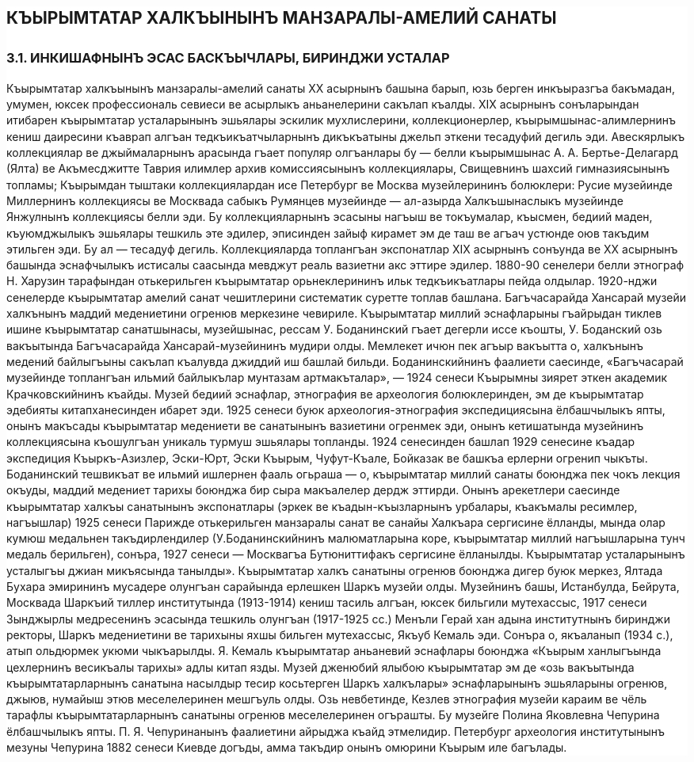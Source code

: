 ## КЪЫРЫМТАТАР ХАЛКЪЫНЫНЪ МАНЗАРАЛЫ-АМЕЛИЙ САНАТЫ

### 3.1. ИНКИШАФНЫНЪ ЭСАС БАСКЪЫЧЛАРЫ, БИРИНДЖИ УСТАЛАР

Къырымтатар халкъынынъ манзаралы-амелий санаты XX асырнынъ башына барып, юзь берген инкъыразгъа бакъмадан, умумен, юксек профессиональ севиеси ве асырлыкъ аньанелерини сакълап къалды.
XIX асырнынъ сонъларындан итибарен къырымтатар усталарынынъ эшьялары эскилик мухлислерини, коллекционерлер, къырымшынас-алимлернинъ кениш даиресини къаврап алгъан тедкъикъатчыларнынъ дикъкъатыны джельп эткени тесадуфий дегиль эди.
Авескярлыкъ коллекциялар ве джыймаларнынъ арасында гъает популяр олгъанлары бу — белли къырымшынас А. А. Бертье-Делагард (Ялта) ве Акъмесджитте Таврия илимлер архив комиссиясынынъ коллекциялары, Свищевнинъ шахсий гимназиясынынъ топламы; Къырымдан тыштаки коллекциялардан исе Петербург ве Москва музейлерининъ болюклери: Русие музейинде Миллернинъ коллекциясы ве Москвада сабыкъ Румянцев музейинде — ал-азырда Халкъшынаслыкъ музейинде Янжулнынъ коллекциясы белли эди.
Бу коллекцияларнынъ эсасыны нагъыш ве токъумалар, къысмен, бедиий маден, къуюмджылыкъ эшьялары тешкиль эте эдилер, эписинден зайыф кирамет эм де таш ве агъач устюнде оюв такъдим этильген эди.
Бу ал — тесадуф дегиль.
Коллекцияларда топлангъан экспонатлар XIX асырнынъ сонъунда ве XX асырнынъ башында эснафчылыкъ истисалы саасында мевджут реаль вазиетни акс эттире эдилер.
1880-90 сенелери белли этнограф Н. Харузин тарафындан отькерильген къырымтатар орьнеклерининъ ильк тедкъикъатлары пейда олдылар.
1920-нджи сенелерде къырымтатар амелий санат чешитлерини систематик суретте топлав башлана.
Багъчасарайда Хансарай музейи халкънынъ маддий медениетини огренюв меркезине чевириле.
Къырымтатар миллий эснафларыны гъайрыдан тиклев ишине къырымтатар санатшынасы, музейшынас, рессам У. Боданинский гъает дегерли иссе къошты, У. Боданский озь вакъытында Багъчасарайда Хансарай-музейининъ мудири олды.
Мемлекет ичюн пек агъыр вакъытта о, халкънынъ медений байлыгъыны сакълап къалувда джиддий иш башлай бильди.
Боданинскийнинъ фаалиети саесинде, «Багъчасарай музейинде топлангъан ильмий байлыкълар мунтазам артмакъталар», — 1924 сенеси Къырымны зиярет эткен академик Крачковскийнинъ къайды.
Музей бедиий эснафлар, этнография ве археология болюклеринден, эм де къырымтатар эдебияты китапханесинден ибарет эди.
1925 сенеси буюк археология-этнография экспедициясына ёлбашчылыкъ япты, онынъ макъсады къырымтатар медениети ве санатынынъ вазиетини огренмек эди, онынъ кетишатында музейнинъ коллекциясына къошулгъан уникаль турмуш эшьялары топланды.
1924 сенесинден башлап 1929 сенесине къадар экспедиция Къыркъ-Азизлер, Эски-Юрт, Эски Къырым, Чуфут-Къале, Бойказак ве башкъа ерлерни огренип чыкъты.
Боданинский тешвикъат ве ильмий ишлернен фааль огьраша — о, къырымтатар миллий санаты боюнджа пек чокъ лекция окъуды, маддий медениет тарихы боюнджа бир сыра макъалелер дердж эттирди.
Онынъ арекетлери саесинде къырымтатар халкъы санатынынъ экспонатлары (эркек ве къадын-къызларнынъ урбалары, къакъмалы ресимлер, нагъышлар) 1925 сенеси Парижде отькерильген манзаралы санат ве санайы Халкъара сергисине ёлланды, мында олар кумюш медальнен такъдирлендилер (У.Боданинскийнинъ малюматларына коре, къырымтатар миллий нагъышларына тунч медаль берильген), сонъра, 1927 сенеси — Москвагъа Бутюниттифакъ сергисине ёлланылды.
Къырымтатар усталарынынъ усталыгъы джиан микъясында танылды».
Къырымтатар халкъ санатыны огренюв боюнджа дигер буюк меркез, Ялтада Бухара эмирининъ мусадере олунгъан сарайында ерлешкен Шаркъ музейи олды.
Музейнинъ башы, Истанбулда, Бейрута, Москвада Шаркъий тиллер институтында (1913-1914) кениш тасиль алгъан, юксек бильгили мутехассыс, 1917 сенеси Зынджырлы медресенинъ эсасында тешкиль олунгъан (1917-1925 сс.) Менъли Герай хан адына институтнынъ биринджи ректоры, Шаркъ медениетини ве тарихыны яхшы бильген мутехассыс, Якъуб Кемаль эди.
Сонъра о, якъаланып (1934 с.), атып ольдюрмек укюми чыкъарылды.
Я. Кемаль къырымтатар аньаневий эснафлары боюнджа «Къырым ханлыгъында цехлернинъ весикъалы тарихы» адлы китап язды.
Музей дженюбий ялыбою къырымтатар эм де «озь вакъытында къырымтатарларнынъ санатына насылдыр тесир косьтерген Шаркъ халкълары» эснафларынынъ эшьяларыны огренюв, джыюв, нумайыш этюв меселелеринен мешгъуль олды.
Озь невбетинде, Кезлев этнография музейи караим ве чёль тарафлы къырымтатарларнынъ санатыны огренюв меселелеринен огърашты.
Бу музейге Полина Яковлевна Чепурина ёлбашчылыкъ япты.
П. Я. Чепуринанынъ фаалиетини айрыджа къайд этмелидир.
Петербург археология институтынынъ мезуны Чепурина 1882 сенеси Киевде догъды, амма такъдир онынъ омюрини Къырым иле багълады.